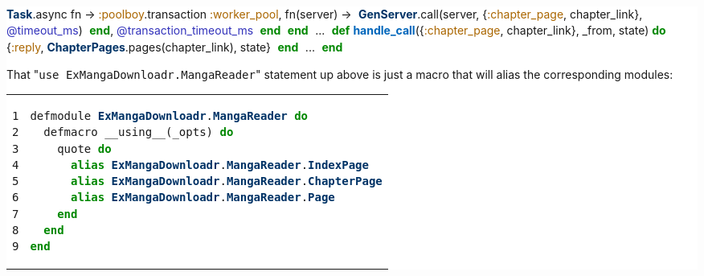 </tt>    <span style="color:#036;font-weight:bold">Task</span>.async fn -&gt; <tt>
</tt>      <span style="color:#A60">:poolboy</span>.transaction <span style="color:#A60">:worker_pool</span>, fn(server) -&gt;<tt>
</tt>        <span style="color:#036;font-weight:bold">GenServer</span>.call(server, {<span style="color:#A60">:chapter_page</span>, chapter_link}, <span style="color:#33B">@timeout_ms</span>)<tt>
</tt>      <span style="color:#080;font-weight:bold">end</span>, <span style="color:#33B">@transaction_timeout_ms</span><tt>
</tt>    <span style="color:#080;font-weight:bold">end</span><tt>
</tt>  <span style="color:#080;font-weight:bold">end</span><tt>
</tt>  ...<tt>
</tt>  <span style="color:#080;font-weight:bold">def</span> <span style="color:#06B;font-weight:bold">handle_call</span>({<span style="color:#A60">:chapter_page</span>, chapter_link}, _from, state) <span style="color:#080;font-weight:bold">do</span><tt>
</tt>    {<span style="color:#A60">:reply</span>, <span style="color:#036;font-weight:bold">ChapterPages</span>.pages(chapter_link), state}<tt>
</tt>  <span style="color:#080;font-weight:bold">end</span><tt>
</tt>  ...<tt>
</tt><span style="color:#080;font-weight:bold">end</span><tt>
</tt></pre>
      </td>
    </tr>
  </tbody>
</table>
<p>That "<tt>use ExMangaDownloadr.MangaReader</tt>" statement up above is just a macro that will alias the corresponding modules:</p>
<table class="CodeRay">
  <tbody>
    <tr>
      <td class="line_numbers" title="click to toggle" onclick="with (this.firstChild.style) { display = (display == '') ? 'none' : '' }"><pre>1<tt>
</tt>2<tt>
</tt>3<tt>
</tt>4<tt>
</tt>5<tt>
</tt>6<tt>
</tt>7<tt>
</tt>8<tt>
</tt>9<tt>
</tt></pre>
      </td>
      <td class="code"><pre ondblclick="with (this.style) { overflow = (overflow == 'auto' || overflow == '') ? 'visible' : 'auto' }">defmodule <span style="color:#036;font-weight:bold">ExMangaDownloadr</span>.<span style="color:#036;font-weight:bold">MangaReader</span> <span style="color:#080;font-weight:bold">do</span><tt>
</tt>  defmacro __using__(_opts) <span style="color:#080;font-weight:bold">do</span><tt>
</tt>    quote <span style="color:#080;font-weight:bold">do</span><tt>
</tt>      <span style="color:#080;font-weight:bold">alias</span> <span style="color:#036;font-weight:bold">ExMangaDownloadr</span>.<span style="color:#036;font-weight:bold">MangaReader</span>.<span style="color:#036;font-weight:bold">IndexPage</span><tt>
</tt>      <span style="color:#080;font-weight:bold">alias</span> <span style="color:#036;font-weight:bold">ExMangaDownloadr</span>.<span style="color:#036;font-weight:bold">MangaReader</span>.<span style="color:#036;font-weight:bold">ChapterPage</span><tt>
</tt>      <span style="color:#080;font-weight:bold">alias</span> <span style="color:#036;font-weight:bold">ExMangaDownloadr</span>.<span style="color:#036;font-weight:bold">MangaReader</span>.<span style="color:#036;font-weight:bold">Page</span><tt>
</tt>    <span style="color:#080;font-weight:bold">end</span><tt>
</tt>  <span style="color:#080;font-weight:bold">end</span><tt>
</tt><span style="color:#080;font-weight:bold">end</span><tt>
</tt></pre>
      </td>
    </tr>
  </tbody>
</table>